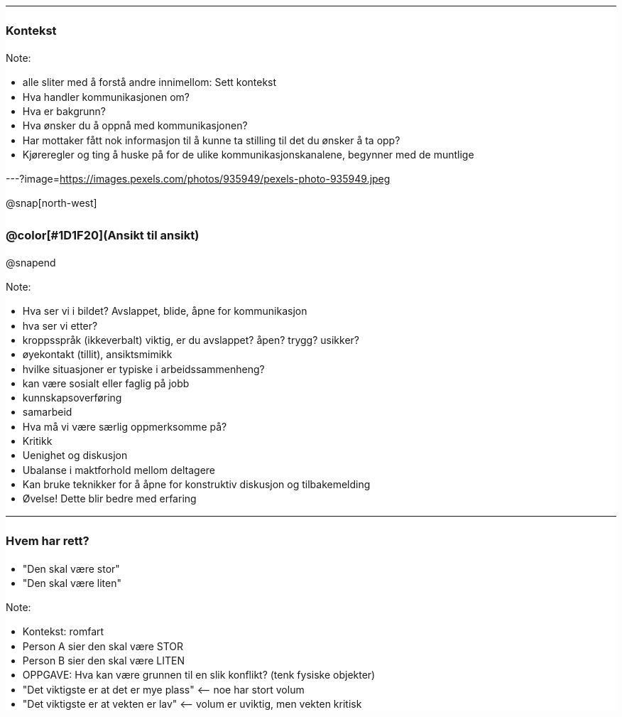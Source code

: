 
---

### Kontekst

Note:
- alle sliter med å forstå andre innimellom: Sett kontekst
- Hva handler kommunikasjonen om? 
- Hva er bakgrunn?
- Hva ønsker du å oppnå med kommunikasjonen? 
- Har mottaker fått nok informasjon til å kunne ta stilling til det du ønsker å
  ta opp? 
- Kjøreregler og ting å huske på for de ulike kommunikasjonskanalene, begynner
  med de muntlige


---?image=https://images.pexels.com/photos/935949/pexels-photo-935949.jpeg

@snap[north-west]
### @color[#1D1F20](Ansikt til ansikt)
@snapend

Note: 
- Hva ser vi i bildet? Avslappet, blide, åpne for kommunikasjon
- hva ser vi etter?
- kroppsspråk (ikkeverbalt) viktig, er du avslappet? åpen? trygg? usikker?
- øyekontakt (tillit), ansiktsmimikk
- hvilke situasjoner er typiske i arbeidssammenheng? 
- kan være sosialt eller faglig på jobb
- kunnskapsoverføring
- samarbeid
- Hva må vi være særlig oppmerksomme på? 
- Kritikk
- Uenighet og diskusjon
- Ubalanse i maktforhold mellom deltagere
- Kan bruke teknikker for å åpne for konstruktiv diskusjon og tilbakemelding
- Øvelse! Dette blir bedre med erfaring 


---

### Hvem har rett? 

- "Den skal være stor"
- "Den skal være liten"

Note: 
- Kontekst: romfart
- Person A sier den skal være STOR
- Person B sier den skal være LITEN
- OPPGAVE: Hva kan være grunnen til en slik konflikt? (tenk fysiske objekter)
- "Det viktigste er at det er mye plass" <-- noe har stort volum
- "Det viktigste er at vekten er lav" <-- volum er uviktig, men vekten kritisk

